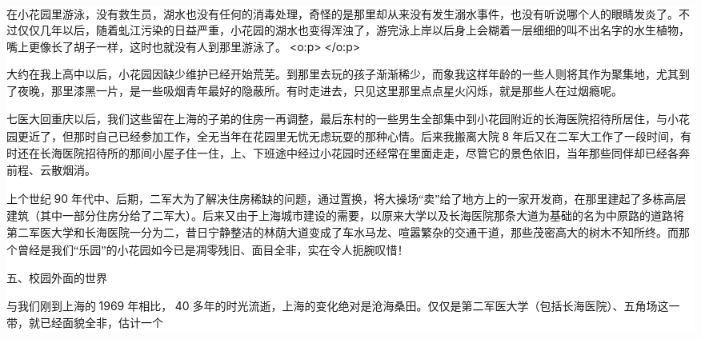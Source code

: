    在小花园里游泳，没有救生员，湖水也没有任何的消毒处理，奇怪的是那里却从来没有发生溺水事件，也没有听说哪个人的眼睛发炎了。不过仅仅几年以后，随着虬江污染的日益严重，小花园的湖水也变得浑浊了，游完泳上岸以后身上会糊着一层细细的叫不出名字的水生植物，嘴上更像长了胡子一样，这时也就没有人到那里游泳了。
  </span>
  <o:p>
  </o:p>
 </p>
 <p class="MsoNormal">
  <span lang="ZH-CN" style='font-family:宋体;mso-ascii-font-family:
"Times New Roman"'>
   大约在我上高中以后，小花园因缺少维护已经开始荒芜。到那里去玩的孩子渐渐稀少，而象我这样年龄的一些人则将其作为聚集地，尤其到了夜晚，那里漆黑一片，是一些吸烟青年最好的隐蔽所。有时走进去，只见这里那里点点星火闪烁，就是那些人在过烟瘾呢。
  </span>
  <o:p>
  </o:p>
 </p>
 <p class="MsoNormal">
  <span lang="ZH-CN" style='font-family:宋体;mso-ascii-font-family:
"Times New Roman"'>
   七医大回重庆以后，我们这些留在上海的子弟的住房一再调整，最后东村的一些男生全部集中到小花园附近的长海医院招待所居住，与小花园更近了，但那时自己已经参加工作，全无当年在花园里无忧无虑玩耍的那种心情。后来我搬离大院
  </span>
  8
  <span lang="ZH-CN" style='font-family:宋体;mso-ascii-font-family:"Times New Roman"'>
   年后又在二军大工作了一段时间，有时还在长海医院招待所的那间小屋子住一住，上、下班途中经过小花园时还经常在里面走走，尽管它的景色依旧，当年那些同伴却已经各奔前程、云散烟消。
  </span>
  <o:p>
  </o:p>
 </p>
 <p class="MsoNormal">
  <span lang="ZH-CN" style='font-family:宋体;mso-ascii-font-family:
"Times New Roman"'>
   上个世纪
  </span>
  90
  <span lang="ZH-CN" style='font-family:宋体;
mso-ascii-font-family:"Times New Roman"'>
   年代中、后期，二军大为了解决住房稀缺的问题，通过置换，将大操场“卖”给了地方上的一家开发商，在那里建起了多栋高层建筑（其中一部分住房分给了二军大）。后来又由于上海城市建设的需要，以原来大学以及长海医院那条大道为基础的名为中原路的道路将第二军医大学和长海医院一分为二，昔日宁静整洁的林荫大道变成了车水马龙、喧嚣繁杂的交通干道，那些茂密高大的树木不知所终。而那个曾经是我们“乐园”的小花园如今已是凋零残旧、面目全非，实在令人扼腕叹惜！
  </span>
  <o:p>
  </o:p>
 </p>
 <p class="MsoNormal">
  <span lang="ZH-CN" style='font-family:宋体;mso-ascii-font-family:
"Times New Roman"'>
   五、校园外面的世界
  </span>
  <o:p>
  </o:p>
 </p>
 <p class="MsoNormal">
  <span lang="ZH-CN" style='font-family:宋体;mso-ascii-font-family:
"Times New Roman"'>
   与我们刚到上海的
  </span>
  1969
  <span lang="ZH-CN" style='font-family:宋体;
mso-ascii-font-family:"Times New Roman"'>
   年相比，
  </span>
  40
  <span lang="ZH-CN" style='font-family:宋体;mso-ascii-font-family:"Times New Roman"'>
   多年的时光流逝，上海的变化绝对是沧海桑田。仅仅是第二军医大学（包括长海医院）、五角场这一带，就已经面貌全非，估计一个